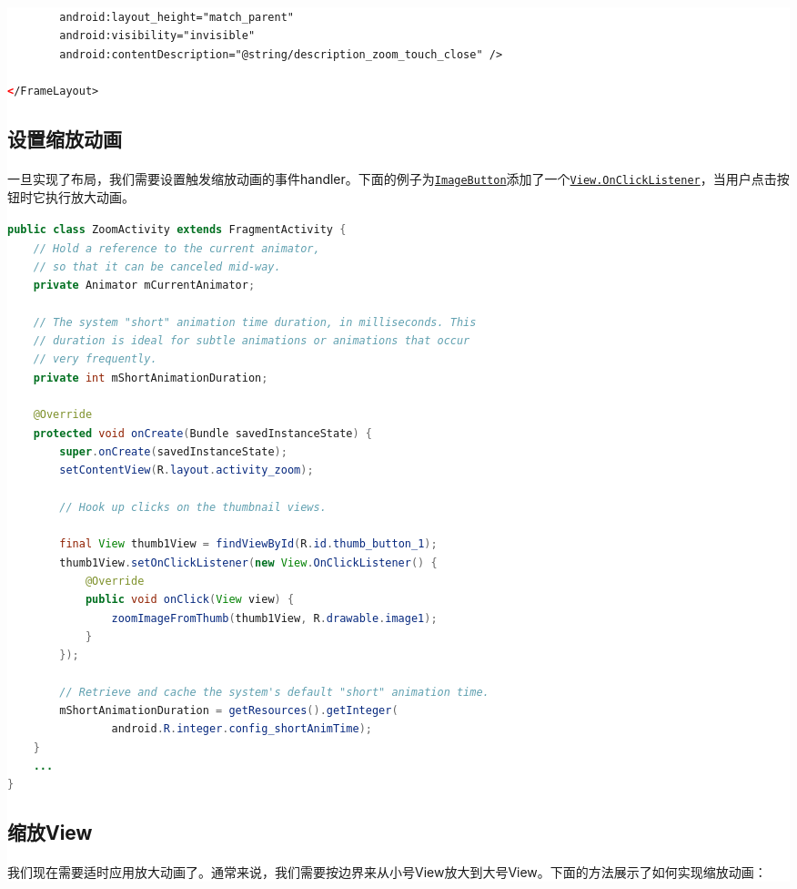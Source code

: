 ```xml
        android:layout_height="match_parent"
        android:visibility="invisible"
        android:contentDescription="@string/description_zoom_touch_close" />

</FrameLayout>
```

## 设置缩放动画

一旦实现了布局，我们需要设置触发缩放动画的事件handler。下面的例子为[`ImageButton`](http://developer.android.com/reference/android/widget/ImageButton.html)添加了一个[`View.OnClickListener`](http://developer.android.com/reference/android/view/View.OnClickListener.html)，当用户点击按钮时它执行放大动画。

```java
public class ZoomActivity extends FragmentActivity {
    // Hold a reference to the current animator,
    // so that it can be canceled mid-way.
    private Animator mCurrentAnimator;

    // The system "short" animation time duration, in milliseconds. This
    // duration is ideal for subtle animations or animations that occur
    // very frequently.
    private int mShortAnimationDuration;

    @Override
    protected void onCreate(Bundle savedInstanceState) {
        super.onCreate(savedInstanceState);
        setContentView(R.layout.activity_zoom);

        // Hook up clicks on the thumbnail views.

        final View thumb1View = findViewById(R.id.thumb_button_1);
        thumb1View.setOnClickListener(new View.OnClickListener() {
            @Override
            public void onClick(View view) {
                zoomImageFromThumb(thumb1View, R.drawable.image1);
            }
        });

        // Retrieve and cache the system's default "short" animation time.
        mShortAnimationDuration = getResources().getInteger(
                android.R.integer.config_shortAnimTime);
    }
    ...
}
```

## 缩放View

我们现在需要适时应用放大动画了。通常来说，我们需要按边界来从小号View放大到大号View。下面的方法展示了如何实现缩放动画：
